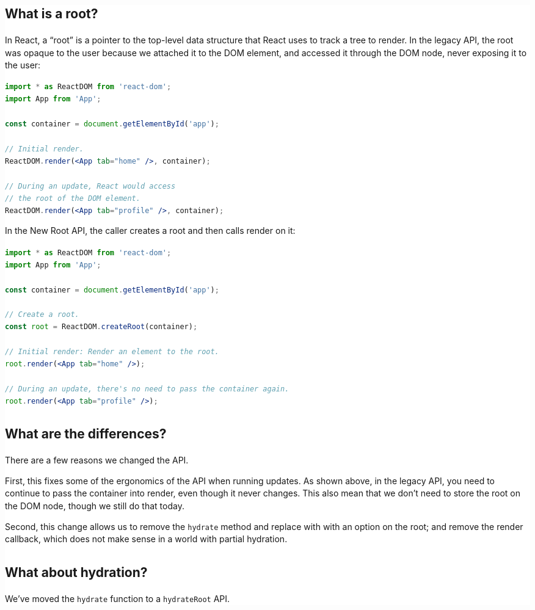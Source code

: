 ## What is a root?

In React, a “root” is a pointer to the top-level data structure that React uses to track a tree to render. In the legacy API, the root was opaque to the user because we attached it to the DOM element, and accessed it through the DOM node, never exposing it to the user:

```jsx
import * as ReactDOM from 'react-dom';
import App from 'App';

const container = document.getElementById('app');

// Initial render.
ReactDOM.render(<App tab="home" />, container);

// During an update, React would access
// the root of the DOM element.
ReactDOM.render(<App tab="profile" />, container);

```

In the New Root API, the caller creates a root and then calls render on it:

```jsx
import * as ReactDOM from 'react-dom';
import App from 'App';

const container = document.getElementById('app');

// Create a root.
const root = ReactDOM.createRoot(container);

// Initial render: Render an element to the root.
root.render(<App tab="home" />);

// During an update, there's no need to pass the container again.
root.render(<App tab="profile" />);
```

## What are the differences?

There are a few reasons we changed the API.

First, this fixes some of the ergonomics of the API when running updates. As shown above, in the legacy API, you need to continue to pass the container into render, even though it never changes. This also mean that we don’t need to store the root on the DOM node, though we still do that today.

Second, this change allows us to remove the `hydrate` method and replace with with an option on the root; and remove the render callback, which does not make sense in a world with partial hydration.

## What about hydration?

We’ve moved the `hydrate` function to a `hydrateRoot` API.
